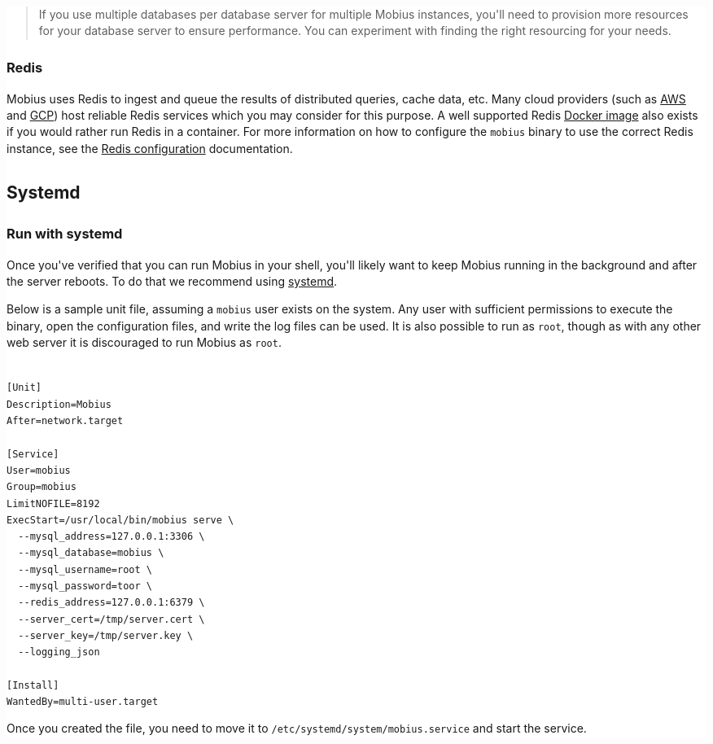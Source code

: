 > If you use multiple databases per database server for multiple Mobius instances, you'll need to provision more resources for your database server to ensure performance. You can experiment with finding the right resourcing for your needs.

### Redis

Mobius uses Redis to ingest and queue the results of distributed queries, cache data, etc. Many cloud providers (such as [AWS](https://aws.amazon.com/elasticache/) and [GCP](https://console.cloud.google.com/launcher/details/click-to-deploy-images/redis)) host reliable Redis services which you may consider for this purpose. A well supported Redis [Docker image](https://hub.docker.com/_/redis/) also exists if you would rather run Redis in a container. For more information on how to configure the `mobius` binary to use the correct Redis instance, see the [Redis configuration](https://mobiusmdm.com/docs/configuration/mobius-server-configuration#redis) documentation.

## Systemd

### Run with systemd

Once you've verified that you can run Mobius in your shell, you'll likely want to keep Mobius running in the background and after the server reboots. To do that we recommend using [systemd](https://coreos.com/os/docs/latest/getting-started-with-systemd.html).

Below is a sample unit file, assuming a `mobius` user exists on the system. Any user with sufficient
permissions to execute the binary, open the configuration files, and write the log files can be
used. It is also possible to run as `root`, though as with any other web server it is discouraged
to run Mobius as `root`.

```systemd

[Unit]
Description=Mobius
After=network.target

[Service]
User=mobius
Group=mobius
LimitNOFILE=8192
ExecStart=/usr/local/bin/mobius serve \
  --mysql_address=127.0.0.1:3306 \
  --mysql_database=mobius \
  --mysql_username=root \
  --mysql_password=toor \
  --redis_address=127.0.0.1:6379 \
  --server_cert=/tmp/server.cert \
  --server_key=/tmp/server.key \
  --logging_json

[Install]
WantedBy=multi-user.target
```

Once you created the file, you need to move it to `/etc/systemd/system/mobius.service` and start the service.
